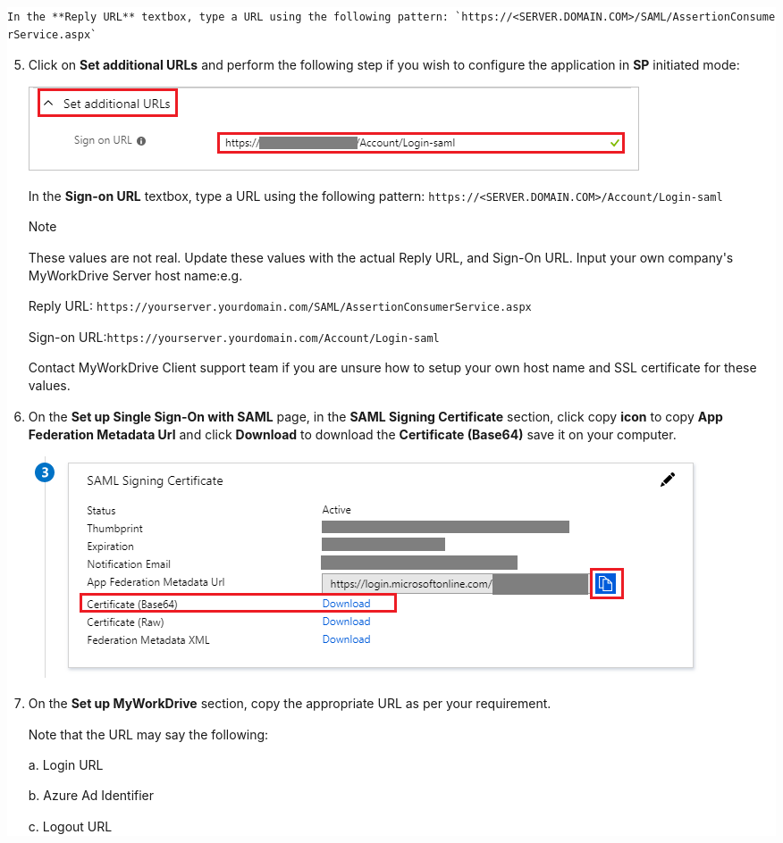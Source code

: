 	In the **Reply URL** textbox, type a URL using the following pattern: `https://<SERVER.DOMAIN.COM>/SAML/AssertionConsumerService.aspx`

5. Click on  **Set additional URLs** and perform the following step if you wish to configure the application in **SP** initiated mode:

	![image](./media/myworkdrive-tutorial/tutorial_myworkdrive_url1.png)

    In the **Sign-on URL** textbox, type a URL using the following pattern: `https://<SERVER.DOMAIN.COM>/Account/Login-saml` 

    > [!NOTE]
    > These values are not real. Update these values with the actual Reply URL, and Sign-On URL.  Input your own company's MyWorkDrive Server host name:e.g.
    > 
    > Reply URL: `https://yourserver.yourdomain.com/SAML/AssertionConsumerService.aspx`
    > 
    > Sign-on URL:`https://yourserver.yourdomain.com/Account/Login-saml`
    > 
    > Contact MyWorkDrive Client support team if you are unsure how to setup your own host name and SSL certificate for these values.

6. On the **Set up Single Sign-On with SAML** page, in the **SAML Signing Certificate** section, click copy **icon** to copy **App Federation Metadata Url** and click **Download** to download the **Certificate (Base64)** save it on your computer.

	![image](./media/myworkdrive-tutorial/tutorial_myworkdrive_certificate.png) 

7. On the **Set up MyWorkDrive** section, copy the appropriate URL as per your requirement.

	Note that the URL may say the following:

	a. Login URL

	b. Azure Ad Identifier

	c. Logout URL
